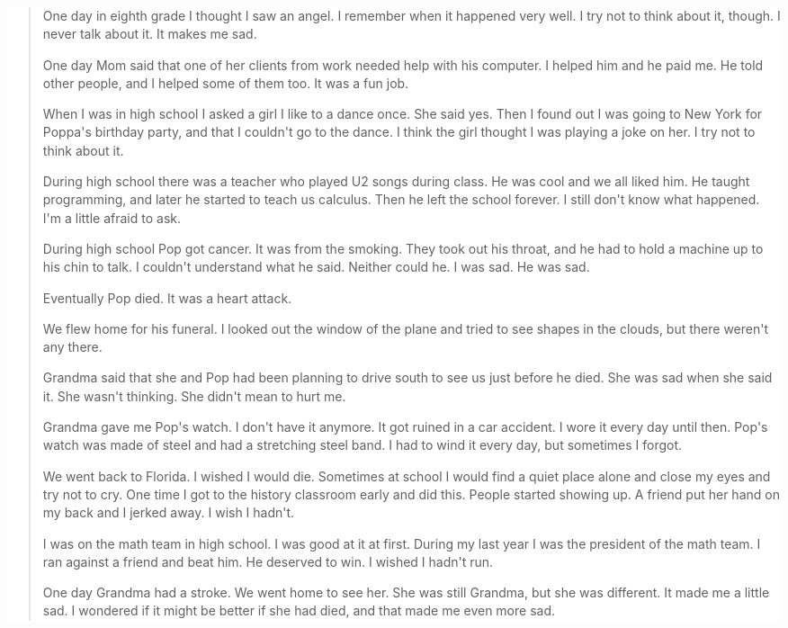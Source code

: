 > One day in eighth grade I thought I saw an angel. I remember when it happened very well. I try not to think about it, though. I never talk about it. It makes me sad.  
>   
>   
>   
> One day Mom said that one of her clients from work needed help with his computer. I helped him and he paid me. He told other people, and I helped some of them too. It was a fun job.  
>   
>   
>   
> When I was in high school I asked a girl I like to a dance once. She said yes. Then I found out I was going to New York for Poppa's birthday party, and that I couldn't go to the dance. I think the girl thought I was playing a joke on her. I try not to think about it.  
>   
>   
>   
> During high school there was a teacher who played U2 songs during class. He was cool and we all liked him. He taught programming, and later he started to teach us calculus. Then he left the school forever. I still don't know what happened. I'm a little afraid to ask.  
>   
>   
>   
> During high school Pop got cancer. It was from the smoking. They took out his throat, and he had to hold a machine up to his chin to talk. I couldn't understand what he said. Neither could he. I was sad. He was sad.  
>   
>   
>   
> Eventually Pop died. It was a heart attack.  
>   
>   
>   
> We flew home for his funeral. I looked out the window of the plane and tried to see shapes in the clouds, but there weren't any there.  
>   
>   
>   
> Grandma said that she and Pop had been planning to drive south to see us just before he died. She was sad when she said it. She wasn't thinking. She didn't mean to hurt me.  
>   
>   
>   
> Grandma gave me Pop's watch. I don't have it anymore. It got ruined in a car accident. I wore it every day until then. Pop's watch was made of steel and had a stretching steel band. I had to wind it every day, but sometimes I forgot.  
>   
>   
>   
> We went back to Florida. I wished I would die. Sometimes at school I would find a quiet place alone and close my eyes and try not to cry. One time I got to the history classroom early and did this. People started showing up. A friend put her hand on my back and I jerked away. I wish I hadn't.  
>   
>   
>   
> I was on the math team in high school. I was good at it at first. During my last year I was the president of the math team. I ran against a friend and beat him. He deserved to win. I wished I hadn't run.  
>   
>   
>   
> One day Grandma had a stroke. We went home to see her. She was still Grandma, but she was different. It made me a little sad. I wondered if it might be better if she had died, and that made me even more sad.  
>   